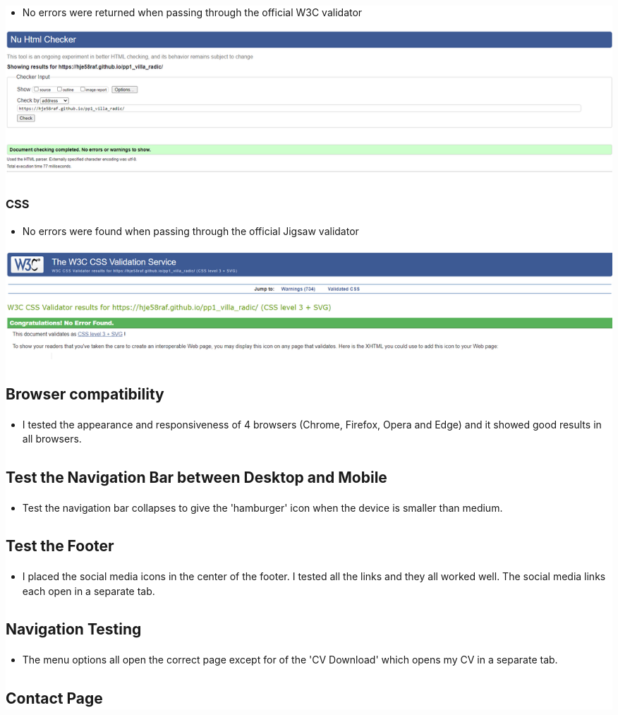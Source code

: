 * No errors were returned when passing through the official W3C validator

![images](https://github.com/hje58raf/pp1_villa_radic/blob/main/assets/images/readme/html_valiadation.png)

### CSS

* No errors were found when passing through the official Jigsaw validator

![images](https://github.com/hje58raf/pp1_villa_radic/blob/main/assets/images/readme/css_valiadation.png)

## Browser compatibility

* I tested the appearance  and responsiveness of 4 browsers (Chrome, Firefox, Opera and Edge) and it showed good results in all browsers.

## Test the Navigation Bar between Desktop and Mobile

* Test the navigation bar collapses to give the 'hamburger' icon when the device is smaller than medium.

## Test the Footer

* I placed the social media icons in the center of the footer. I tested all the links and they all worked well. The social media links each open in a separate tab.

## Navigation Testing

* The menu options all open the correct page except for of the 'CV Download' which opens my CV in a separate tab.


## Contact Page
